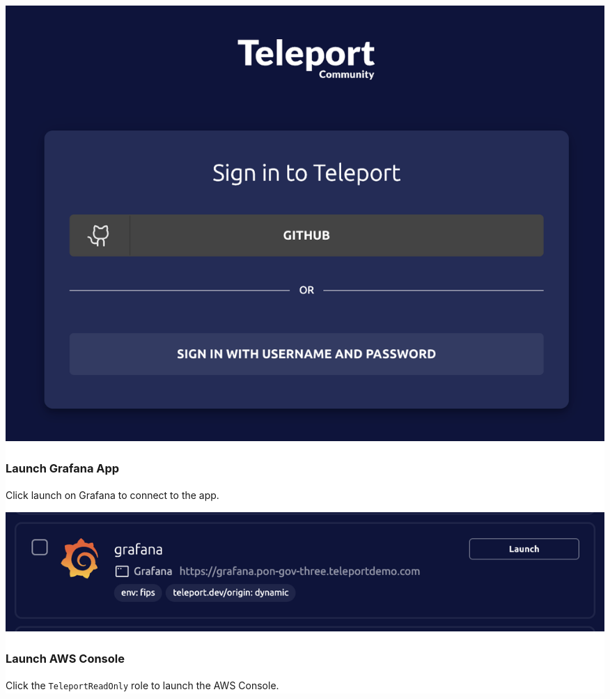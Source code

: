 ![Login Screen](./img/login-screen.png)

### Launch Grafana App

Click launch on Grafana to connect to the app.

![Grafana](./img/grafana-launch.png)

### Launch AWS Console

Click the `TeleportReadOnly` role to launch the AWS Console.
